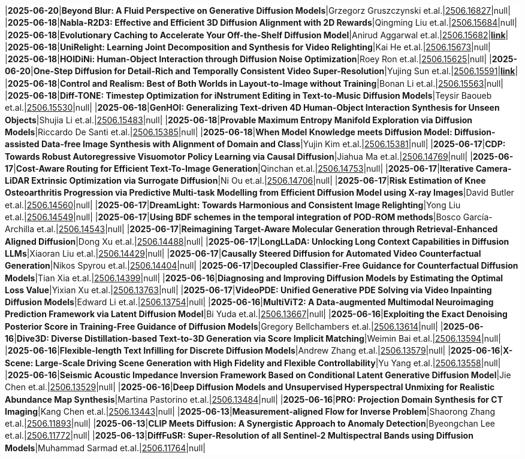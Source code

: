 |**2025-06-20**|**Beyond Blur: A Fluid Perspective on Generative Diffusion Models**|Grzegorz Gruszczynski et.al.|[2506.16827](http://arxiv.org/abs/2506.16827)|null|
|**2025-06-18**|**Nabla-R2D3: Effective and Efficient 3D Diffusion Alignment with 2D Rewards**|Qingming Liu et.al.|[2506.15684](http://arxiv.org/abs/2506.15684)|null|
|**2025-06-18**|**Evolutionary Caching to Accelerate Your Off-the-Shelf Diffusion Model**|Anirud Aggarwal et.al.|[2506.15682](http://arxiv.org/abs/2506.15682)|**[link](https://github.com/aniaggarwal/ecad)**|
|**2025-06-18**|**UniRelight: Learning Joint Decomposition and Synthesis for Video Relighting**|Kai He et.al.|[2506.15673](http://arxiv.org/abs/2506.15673)|null|
|**2025-06-18**|**HOIDiNi: Human-Object Interaction through Diffusion Noise Optimization**|Roey Ron et.al.|[2506.15625](http://arxiv.org/abs/2506.15625)|null|
|**2025-06-20**|**One-Step Diffusion for Detail-Rich and Temporally Consistent Video Super-Resolution**|Yujing Sun et.al.|[2506.15591](http://arxiv.org/abs/2506.15591)|**[link](https://github.com/yjsunnn/dloral)**|
|**2025-06-18**|**Control and Realism: Best of Both Worlds in Layout-to-Image without Training**|Bonan Li et.al.|[2506.15563](http://arxiv.org/abs/2506.15563)|null|
|**2025-06-18**|**Diff-TONE: Timestep Optimization for iNstrument Editing in Text-to-Music Diffusion Models**|Teysir Baoueb et.al.|[2506.15530](http://arxiv.org/abs/2506.15530)|null|
|**2025-06-18**|**GenHOI: Generalizing Text-driven 4D Human-Object Interaction Synthesis for Unseen Objects**|Shujia Li et.al.|[2506.15483](http://arxiv.org/abs/2506.15483)|null|
|**2025-06-18**|**Provable Maximum Entropy Manifold Exploration via Diffusion Models**|Riccardo De Santi et.al.|[2506.15385](http://arxiv.org/abs/2506.15385)|null|
|**2025-06-18**|**When Model Knowledge meets Diffusion Model: Diffusion-assisted Data-free Image Synthesis with Alignment of Domain and Class**|Yujin Kim et.al.|[2506.15381](http://arxiv.org/abs/2506.15381)|null|
|**2025-06-17**|**CDP: Towards Robust Autoregressive Visuomotor Policy Learning via Causal Diffusion**|Jiahua Ma et.al.|[2506.14769](http://arxiv.org/abs/2506.14769)|null|
|**2025-06-17**|**Cost-Aware Routing for Efficient Text-To-Image Generation**|Qinchan et.al.|[2506.14753](http://arxiv.org/abs/2506.14753)|null|
|**2025-06-17**|**Iterative Camera-LiDAR Extrinsic Optimization via Surrogate Diffusion**|Ni Ou et.al.|[2506.14706](http://arxiv.org/abs/2506.14706)|null|
|**2025-06-17**|**Risk Estimation of Knee Osteoarthritis Progression via Predictive Multi-task Modelling from Efficient Diffusion Model using X-ray Images**|David Butler et.al.|[2506.14560](http://arxiv.org/abs/2506.14560)|null|
|**2025-06-17**|**DreamLight: Towards Harmonious and Consistent Image Relighting**|Yong Liu et.al.|[2506.14549](http://arxiv.org/abs/2506.14549)|null|
|**2025-06-17**|**Using BDF schemes in the temporal integration of POD-ROM methods**|Bosco García-Archilla et.al.|[2506.14543](http://arxiv.org/abs/2506.14543)|null|
|**2025-06-17**|**Reimagining Target-Aware Molecular Generation through Retrieval-Enhanced Aligned Diffusion**|Dong Xu et.al.|[2506.14488](http://arxiv.org/abs/2506.14488)|null|
|**2025-06-17**|**LongLLaDA: Unlocking Long Context Capabilities in Diffusion LLMs**|Xiaoran Liu et.al.|[2506.14429](http://arxiv.org/abs/2506.14429)|null|
|**2025-06-17**|**Causally Steered Diffusion for Automated Video Counterfactual Generation**|Nikos Spyrou et.al.|[2506.14404](http://arxiv.org/abs/2506.14404)|null|
|**2025-06-17**|**Decoupled Classifier-Free Guidance for Counterfactual Diffusion Models**|Tian Xia et.al.|[2506.14399](http://arxiv.org/abs/2506.14399)|null|
|**2025-06-16**|**Diagnosing and Improving Diffusion Models by Estimating the Optimal Loss Value**|Yixian Xu et.al.|[2506.13763](http://arxiv.org/abs/2506.13763)|null|
|**2025-06-17**|**VideoPDE: Unified Generative PDE Solving via Video Inpainting Diffusion Models**|Edward Li et.al.|[2506.13754](http://arxiv.org/abs/2506.13754)|null|
|**2025-06-16**|**MultiViT2: A Data-augmented Multimodal Neuroimaging Prediction Framework via Latent Diffusion Model**|Bi Yuda et.al.|[2506.13667](http://arxiv.org/abs/2506.13667)|null|
|**2025-06-16**|**Exploiting the Exact Denoising Posterior Score in Training-Free Guidance of Diffusion Models**|Gregory Bellchambers et.al.|[2506.13614](http://arxiv.org/abs/2506.13614)|null|
|**2025-06-16**|**Dive3D: Diverse Distillation-based Text-to-3D Generation via Score Implicit Matching**|Weimin Bai et.al.|[2506.13594](http://arxiv.org/abs/2506.13594)|null|
|**2025-06-16**|**Flexible-length Text Infilling for Discrete Diffusion Models**|Andrew Zhang et.al.|[2506.13579](http://arxiv.org/abs/2506.13579)|null|
|**2025-06-16**|**X-Scene: Large-Scale Driving Scene Generation with High Fidelity and Flexible Controllability**|Yu Yang et.al.|[2506.13558](http://arxiv.org/abs/2506.13558)|null|
|**2025-06-16**|**Seismic Acoustic Impedance Inversion Framework Based on Conditional Latent Generative Diffusion Model**|Jie Chen et.al.|[2506.13529](http://arxiv.org/abs/2506.13529)|null|
|**2025-06-16**|**Deep Diffusion Models and Unsupervised Hyperspectral Unmixing for Realistic Abundance Map Synthesis**|Martina Pastorino et.al.|[2506.13484](http://arxiv.org/abs/2506.13484)|null|
|**2025-06-16**|**PRO: Projection Domain Synthesis for CT Imaging**|Kang Chen et.al.|[2506.13443](http://arxiv.org/abs/2506.13443)|null|
|**2025-06-13**|**Measurement-aligned Flow for Inverse Problem**|Shaorong Zhang et.al.|[2506.11893](http://arxiv.org/abs/2506.11893)|null|
|**2025-06-13**|**CLIP Meets Diffusion: A Synergistic Approach to Anomaly Detection**|Byeongchan Lee et.al.|[2506.11772](http://arxiv.org/abs/2506.11772)|null|
|**2025-06-13**|**DiffFuSR: Super-Resolution of all Sentinel-2 Multispectral Bands using Diffusion Models**|Muhammad Sarmad et.al.|[2506.11764](http://arxiv.org/abs/2506.11764)|null|